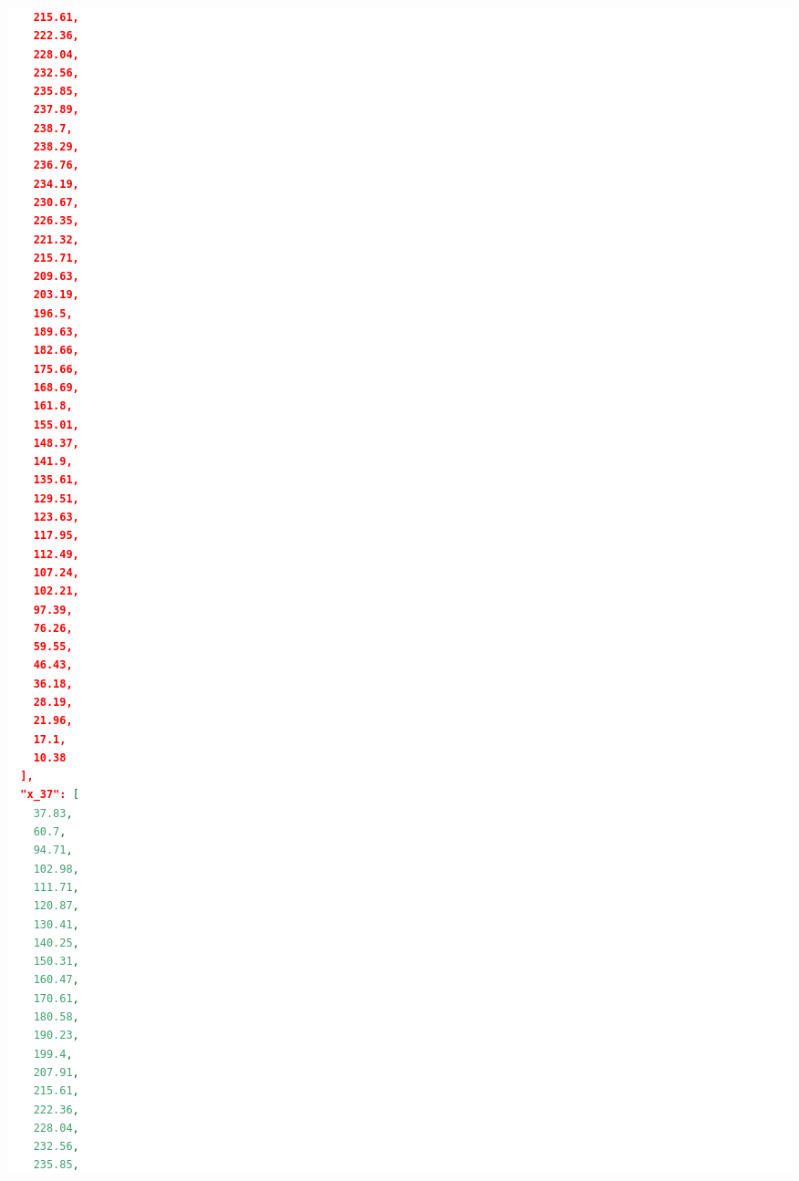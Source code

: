 ```json
    215.61,
    222.36,
    228.04,
    232.56,
    235.85,
    237.89,
    238.7,
    238.29,
    236.76,
    234.19,
    230.67,
    226.35,
    221.32,
    215.71,
    209.63,
    203.19,
    196.5,
    189.63,
    182.66,
    175.66,
    168.69,
    161.8,
    155.01,
    148.37,
    141.9,
    135.61,
    129.51,
    123.63,
    117.95,
    112.49,
    107.24,
    102.21,
    97.39,
    76.26,
    59.55,
    46.43,
    36.18,
    28.19,
    21.96,
    17.1,
    10.38
  ],
  "x_37": [
    37.83,
    60.7,
    94.71,
    102.98,
    111.71,
    120.87,
    130.41,
    140.25,
    150.31,
    160.47,
    170.61,
    180.58,
    190.23,
    199.4,
    207.91,
    215.61,
    222.36,
    228.04,
    232.56,
    235.85,
```